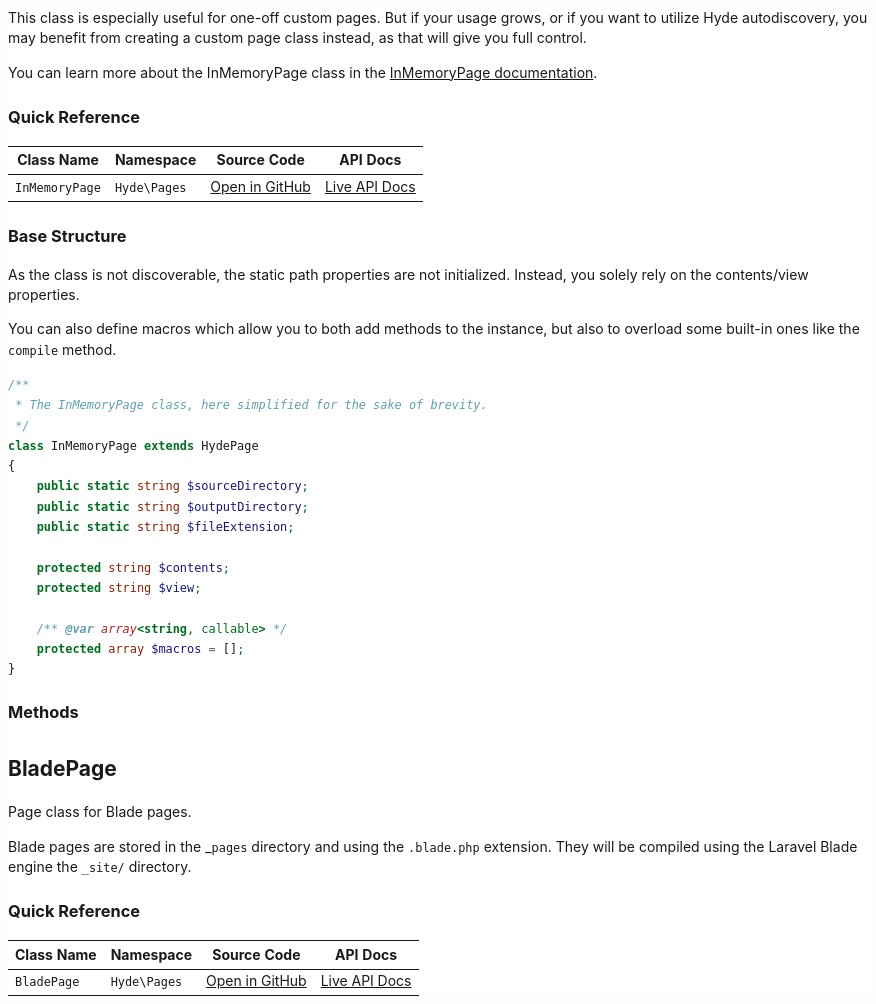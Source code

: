 This class is especially useful for one-off custom pages. But if your usage grows, or if you want to utilize Hyde
autodiscovery, you may benefit from creating a custom page class instead, as that will give you full control.

You can learn more about the InMemoryPage class in the [InMemoryPage documentation](in-memory-pages).

### Quick Reference

| Class Name     | Namespace    | Source Code                                                                                   | API Docs                                                                                                |
|----------------|--------------|-----------------------------------------------------------------------------------------------|---------------------------------------------------------------------------------------------------------|
| `InMemoryPage` | `Hyde\Pages` | [Open in GitHub](https://github.com/hydephp/framework/blob/master/src/Pages/InMemoryPage.php) | [Live API Docs](https://hydephp.github.io/develop/master/api-docs/classes/Hyde-Pages-InMemoryPage.html) |

### Base Structure

As the class is not discoverable, the static path properties are not initialized. Instead, you solely rely on the contents/view properties.

You can also define macros which allow you to both add methods to the instance, but also to overload some built-in ones like the `compile` method.

```php
/**
 * The InMemoryPage class, here simplified for the sake of brevity.
 */
class InMemoryPage extends HydePage
{
    public static string $sourceDirectory;
    public static string $outputDirectory;
    public static string $fileExtension;

    protected string $contents;
    protected string $view;

    /** @var array<string, callable> */
    protected array $macros = [];
}
```

### Methods

## BladePage

Page class for Blade pages.

Blade pages are stored in the _`pages` directory and using the `.blade.php` extension.
They will be compiled using the Laravel Blade engine the `_site/` directory.

### Quick Reference

| Class Name  | Namespace    | Source Code                                                                                | API Docs                                                                                             |
|-------------|--------------|--------------------------------------------------------------------------------------------|------------------------------------------------------------------------------------------------------|
| `BladePage` | `Hyde\Pages` | [Open in GitHub](https://github.com/hydephp/framework/blob/master/src/Pages/BladePage.php) | [Live API Docs](https://hydephp.github.io/develop/master/api-docs/classes/Hyde-Pages-BladePage.html) |
